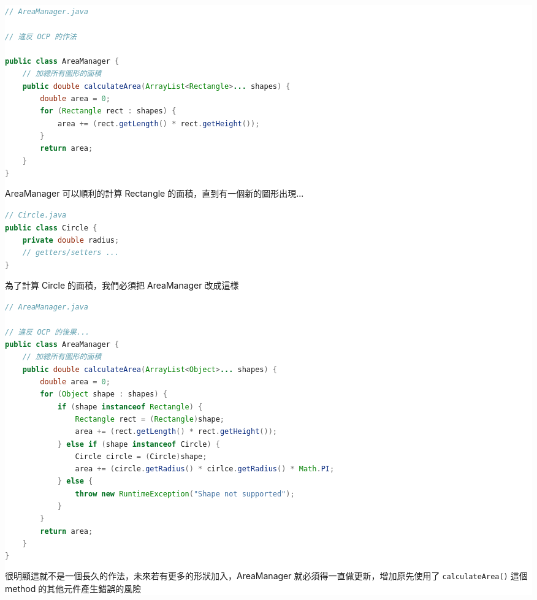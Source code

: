 ```java
// AreaManager.java

// 違反 OCP 的作法
 
public class AreaManager {
    // 加總所有圖形的面積
    public double calculateArea(ArrayList<Rectangle>... shapes) {
        double area = 0;
        for (Rectangle rect : shapes) {
            area += (rect.getLength() * rect.getHeight());
        }
        return area;
    }
}
```

AreaManager 可以順利的計算 Rectangle 的面積，直到有一個新的圖形出現...

```java
// Circle.java
public class Circle {
    private double radius;
    // getters/setters ...
}
```

為了計算 Circle 的面積，我們必須把 AreaManager 改成這樣

```java
// AreaManager.java

// 違反 OCP 的後果...
public class AreaManager {
    // 加總所有圖形的面積
    public double calculateArea(ArrayList<Object>... shapes) {
        double area = 0;
        for (Object shape : shapes) {
            if (shape instanceof Rectangle) {
                Rectangle rect = (Rectangle)shape;
                area += (rect.getLength() * rect.getHeight());               
            } else if (shape instanceof Circle) {
                Circle circle = (Circle)shape;
                area += (circle.getRadius() * cirlce.getRadius() * Math.PI;
            } else {
                throw new RuntimeException("Shape not supported");
            }           
        }
        return area;
    }
}
```

很明顯這就不是一個長久的作法，未來若有更多的形狀加入，AreaManager 就必須得一直做更新，增加原先使用了 `calculateArea()` 這個 method 的其他元件產生錯誤的風險
